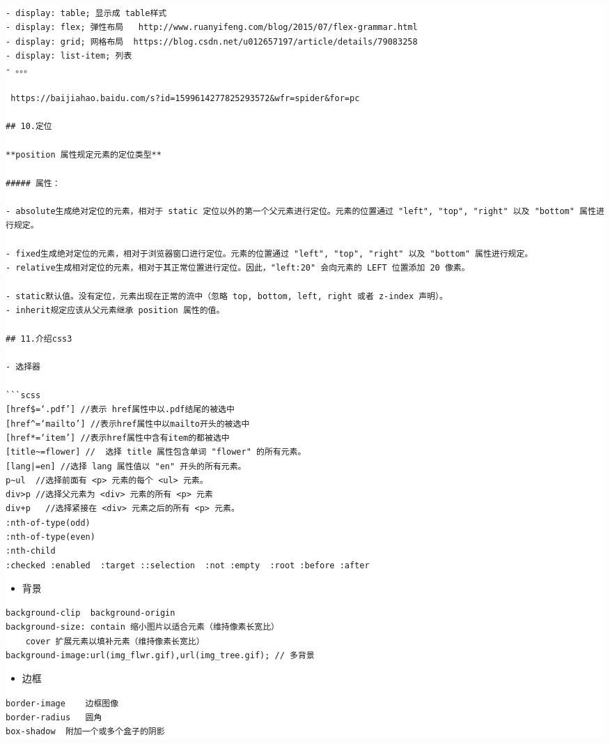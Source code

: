 ```
- display: table; 显示成 table样式
- display: flex; 弹性布局   http://www.ruanyifeng.com/blog/2015/07/flex-grammar.html
- display: grid; 网格布局  https://blog.csdn.net/u012657197/article/details/79083258
- display: list-item; 列表 
- 。。。

 https://baijiahao.baidu.com/s?id=1599614277825293572&wfr=spider&for=pc

## 10.定位

**position 属性规定元素的定位类型**

##### 属性：

- absolute生成绝对定位的元素，相对于 static 定位以外的第一个父元素进行定位。元素的位置通过 "left", "top", "right" 以及 "bottom" 属性进行规定。

- fixed生成绝对定位的元素，相对于浏览器窗口进行定位。元素的位置通过 "left", "top", "right" 以及 "bottom" 属性进行规定。
- relative生成相对定位的元素，相对于其正常位置进行定位。因此，"left:20" 会向元素的 LEFT 位置添加 20 像素。

- static默认值。没有定位，元素出现在正常的流中（忽略 top, bottom, left, right 或者 z-index 声明）。
- inherit规定应该从父元素继承 position 属性的值。

## 11.介绍css3

- 选择器

```scss
[href$=‘.pdf’] //表示 href属性中以.pdf结尾的被选中
[href^=‘mailto’] //表示href属性中以mailto开头的被选中
[href*=‘item’] //表示href属性中含有item的都被选中
[title~=flower] //	选择 title 属性包含单词 "flower" 的所有元素。	
[lang|=en] //选择 lang 属性值以 "en" 开头的所有元素。
p~ul  //选择前面有 <p> 元素的每个 <ul> 元素。
div>p //选择父元素为 <div> 元素的所有 <p> 元素
div+p	//选择紧接在 <div> 元素之后的所有 <p> 元素。
:nth-of-type(odd)
:nth-of-type(even)
:nth-child
:checked :enabled  :target ::selection  :not :empty  :root :before :after
```

- 背景

```
background-clip  background-origin
background-size: contain 缩小图片以适合元素（维持像素长宽比）
	cover 扩展元素以填补元素（维持像素长宽比）
background-image:url(img_flwr.gif),url(img_tree.gif); // 多背景
```

- 边框

```
border-image	边框图像
border-radius	圆角
box-shadow	附加一个或多个盒子的阴影
```
